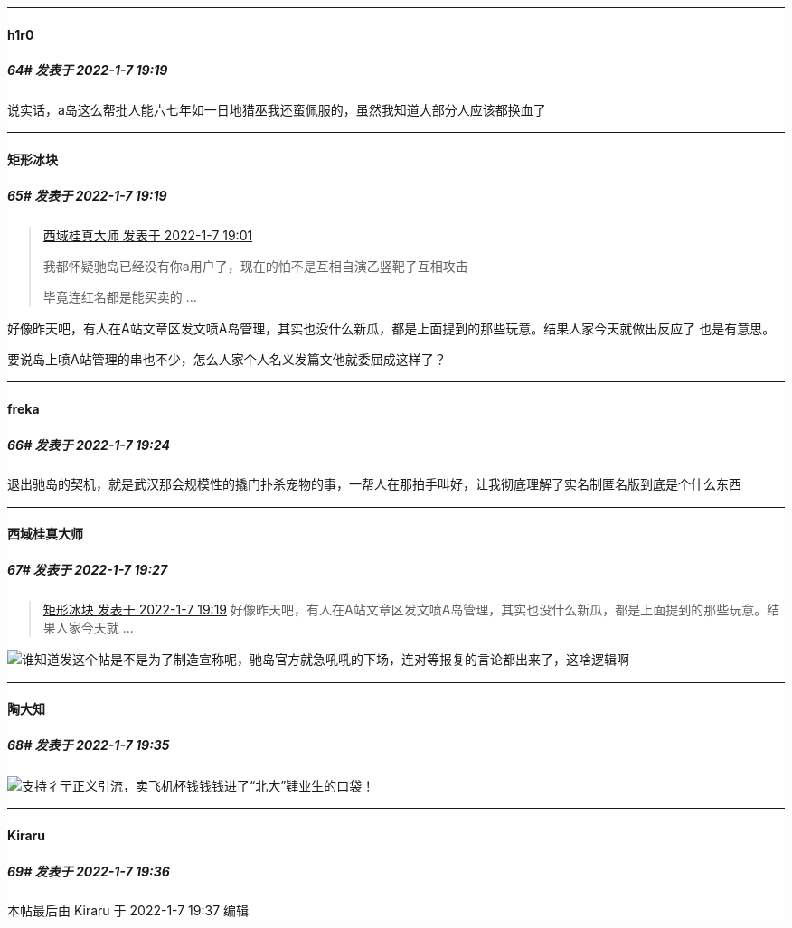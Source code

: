 *****

####  h1r0  
##### 64#       发表于 2022-1-7 19:19

说实话，a岛这么帮批人能六七年如一日地猎巫我还蛮佩服的，虽然我知道大部分人应该都换血了

*****

####  矩形冰块  
##### 65#       发表于 2022-1-7 19:19

<blockquote><a href="httphttps://bbs.saraba1st.com/2b/forum.php?mod=redirect&amp;goto=findpost&amp;pid=54202728&amp;ptid=2046212" target="_blank">西域桂真大师 发表于 2022-1-7 19:01</a>

我都怀疑驰岛已经没有你a用户了，现在的怕不是互相自演乙竖靶子互相攻击

毕竟连红名都是能买卖的 ...</blockquote>
好像昨天吧，有人在A站文章区发文喷A岛管理，其实也没什么新瓜，都是上面提到的那些玩意。结果人家今天就做出反应了 也是有意思。

要说岛上喷A站管理的串也不少，怎么人家个人名义发篇文他就委屈成这样了？

*****

####  freka  
##### 66#       发表于 2022-1-7 19:24

退出驰岛的契机，就是武汉那会规模性的撬门扑杀宠物的事，一帮人在那拍手叫好，让我彻底理解了实名制匿名版到底是个什么东西

*****

####  西域桂真大师  
##### 67#       发表于 2022-1-7 19:27

<blockquote><a href="httphttps://bbs.saraba1st.com/2b/forum.php?mod=redirect&amp;goto=findpost&amp;pid=54202927&amp;ptid=2046212" target="_blank">矩形冰块 发表于 2022-1-7 19:19</a>
好像昨天吧，有人在A站文章区发文喷A岛管理，其实也没什么新瓜，都是上面提到的那些玩意。结果人家今天就 ...</blockquote>
<img src="https://static.saraba1st.com/image/smiley/face2017/065.png" referrerpolicy="no-referrer">谁知道发这个帖是不是为了制造宣称呢，驰岛官方就急吼吼的下场，连对等报复的言论都出来了，这啥逻辑啊



*****

####  陶大知  
##### 68#       发表于 2022-1-7 19:35

<img src="https://static.saraba1st.com/image/smiley/face2017/050.png" referrerpolicy="no-referrer">支持彳亍正义引流，卖飞机杯钱钱钱进了“北大”肄业生的口袋！

*****

####  Kiraru  
##### 69#       发表于 2022-1-7 19:36

 本帖最后由 Kiraru 于 2022-1-7 19:37 编辑 
